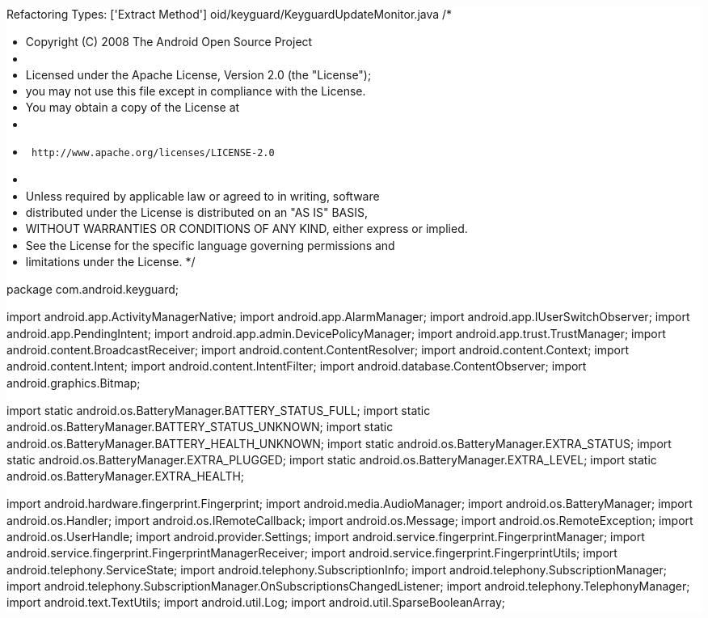 Refactoring Types: ['Extract Method']
oid/keyguard/KeyguardUpdateMonitor.java
/*
 * Copyright (C) 2008 The Android Open Source Project
 *
 * Licensed under the Apache License, Version 2.0 (the "License");
 * you may not use this file except in compliance with the License.
 * You may obtain a copy of the License at
 *
 *      http://www.apache.org/licenses/LICENSE-2.0
 *
 * Unless required by applicable law or agreed to in writing, software
 * distributed under the License is distributed on an "AS IS" BASIS,
 * WITHOUT WARRANTIES OR CONDITIONS OF ANY KIND, either express or implied.
 * See the License for the specific language governing permissions and
 * limitations under the License.
 */

package com.android.keyguard;

import android.app.ActivityManagerNative;
import android.app.AlarmManager;
import android.app.IUserSwitchObserver;
import android.app.PendingIntent;
import android.app.admin.DevicePolicyManager;
import android.app.trust.TrustManager;
import android.content.BroadcastReceiver;
import android.content.ContentResolver;
import android.content.Context;
import android.content.Intent;
import android.content.IntentFilter;
import android.database.ContentObserver;
import android.graphics.Bitmap;

import static android.os.BatteryManager.BATTERY_STATUS_FULL;
import static android.os.BatteryManager.BATTERY_STATUS_UNKNOWN;
import static android.os.BatteryManager.BATTERY_HEALTH_UNKNOWN;
import static android.os.BatteryManager.EXTRA_STATUS;
import static android.os.BatteryManager.EXTRA_PLUGGED;
import static android.os.BatteryManager.EXTRA_LEVEL;
import static android.os.BatteryManager.EXTRA_HEALTH;

import android.hardware.fingerprint.Fingerprint;
import android.media.AudioManager;
import android.os.BatteryManager;
import android.os.Handler;
import android.os.IRemoteCallback;
import android.os.Message;
import android.os.RemoteException;
import android.os.UserHandle;
import android.provider.Settings;
import android.service.fingerprint.FingerprintManager;
import android.service.fingerprint.FingerprintManagerReceiver;
import android.service.fingerprint.FingerprintUtils;
import android.telephony.ServiceState;
import android.telephony.SubscriptionInfo;
import android.telephony.SubscriptionManager;
import android.telephony.SubscriptionManager.OnSubscriptionsChangedListener;
import android.telephony.TelephonyManager;
import android.text.TextUtils;
import android.util.Log;
import android.util.SparseBooleanArray;
